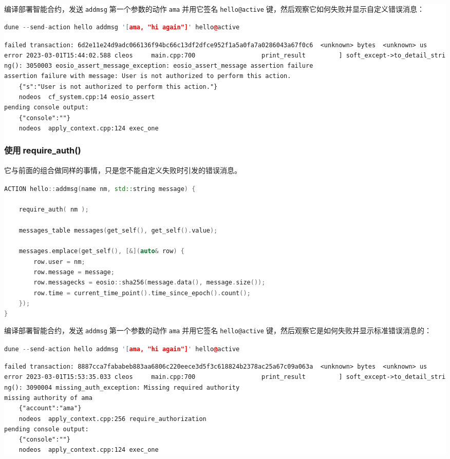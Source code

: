 编译部署智能合约，发送 `addmsg` 第一个参数的动作 `ama` 并用它签名 `hello@active` 键，然后观察它如何失败并显示自定义错误消息：

```cpp
dune --send-action hello addmsg '[ama, "hi again"]' hello@active
```

```txt
failed transaction: 6d2e11e24d9adc066136f94bc66c13df2dfce952f1a5a0fa7a0286043a67f0c6  <unknown> bytes  <unknown> us
error 2023-03-01T15:44:02.588 cleos     main.cpp:700                  print_result         ] soft_except->to_detail_string(): 3050003 eosio_assert_message_exception: eosio_assert_message assertion failure
assertion failure with message: User is not authorized to perform this action.
    {"s":"User is not authorized to perform this action."}
    nodeos  cf_system.cpp:14 eosio_assert
pending console output: 
    {"console":""}
    nodeos  apply_context.cpp:124 exec_one
```

### 使用 require_auth()

它与前面的组合做同样的事情，只是您不能自定义失败时引发的错误消息。

```cpp
ACTION hello::addmsg(name nm, std::string message) {

    require_auth( nm );

    messages_table messages(get_self(), get_self().value);

    messages.emplace(get_self(), [&](auto& row) {
        row.user = nm;
        row.message = message;
        row.messagecks = eosio::sha256(message.data(), message.size());
        row.time = current_time_point().time_since_epoch().count();
    });
}
```

编译部署智能合约，发送 `addmsg` 第一个参数的动作 `ama` 并用它签名 `hello@active` 键，然后观察它是如何失败并显示标准错误消息的：

```cpp
dune --send-action hello addmsg '[ama, "hi again"]' hello@active
```

```txt
failed transaction: 8887cca7fababeb883aa6806c220eece3d5f3c618824b2378ac25a67c09a063a  <unknown> bytes  <unknown> us
error 2023-03-01T15:53:35.033 cleos     main.cpp:700                  print_result         ] soft_except->to_detail_string(): 3090004 missing_auth_exception: Missing required authority
missing authority of ama
    {"account":"ama"}
    nodeos  apply_context.cpp:256 require_authorization
pending console output: 
    {"console":""}
    nodeos  apply_context.cpp:124 exec_one
```
